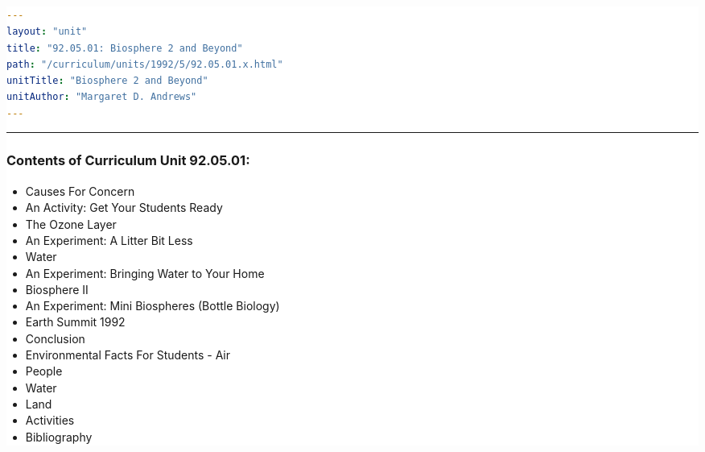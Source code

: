 ```yaml
---
layout: "unit"
title: "92.05.01: Biosphere 2 and Beyond"
path: "/curriculum/units/1992/5/92.05.01.x.html"
unitTitle: "Biosphere 2 and Beyond"
unitAuthor: "Margaret D. Andrews"
---
```

<body>
<hr/>
<h3>
Contents of Curriculum Unit 92.05.01:
</h3>
<ul>
<li>
Causes For Concern
</li>
<li>
An Activity: Get Your Students Ready
</li>
<li>
The Ozone Layer
</li>
<li>
An Experiment: A Litter Bit Less
</li>
<li>
Water
</li>
<li>
An Experiment: Bringing Water to Your Home
</li>
<li>
Biosphere II
</li>
<li>
An Experiment: Mini Biospheres (Bottle Biology)
</li>
<li>
Earth Summit 1992
</li>
<li>
Conclusion
</li>
<li>
Environmental Facts For Students  - Air
</li>
<li>
People
</li>
<li>
Water
</li>
<li>
Land
</li>
<li>
Activities
</li>
<li>
Bibliography
</li>